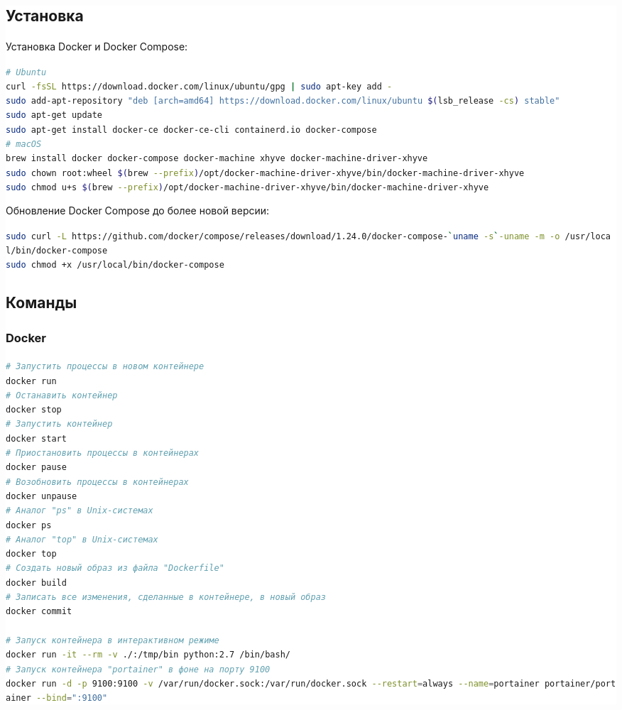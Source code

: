 

## Установка

Установка Docker и Docker Compose:

```bash
# Ubuntu
curl -fsSL https://download.docker.com/linux/ubuntu/gpg | sudo apt-key add -
sudo add-apt-repository "deb [arch=amd64] https://download.docker.com/linux/ubuntu $(lsb_release -cs) stable"
sudo apt-get update
sudo apt-get install docker-ce docker-ce-cli containerd.io docker-compose
# macOS
brew install docker docker-compose docker-machine xhyve docker-machine-driver-xhyve
sudo chown root:wheel $(brew --prefix)/opt/docker-machine-driver-xhyve/bin/docker-machine-driver-xhyve
sudo chmod u+s $(brew --prefix)/opt/docker-machine-driver-xhyve/bin/docker-machine-driver-xhyve
```

Обновление Docker Compose до более новой версии:

```bash
sudo curl -L https://github.com/docker/compose/releases/download/1.24.0/docker-compose-`uname -s`-uname -m -o /usr/local/bin/docker-compose
sudo chmod +x /usr/local/bin/docker-compose
```



## Команды

### Docker

```bash
# Запустить процессы в новом контейнере
docker run
# Останавить контейнер
docker stop
# Запустить контейнер
docker start
# Приостановить процессы в контейнерах
docker pause
# Возобновить процессы в контейнерах
docker unpause
# Аналог "ps" в Unix-системах
docker ps
# Аналог "top" в Unix-системах
docker top
# Создать новый образ из файла "Dockerfile"
docker build
# Записать все изменения, сделанные в контейнере, в новый образ
docker commit

# Запуск контейнера в интерактивном режиме
docker run -it --rm -v ./:/tmp/bin python:2.7 /bin/bash/
# Запуск контейнера "portainer" в фоне на порту 9100
docker run -d -p 9100:9100 -v /var/run/docker.sock:/var/run/docker.sock --restart=always --name=portainer portainer/portainer --bind=":9100"
```
